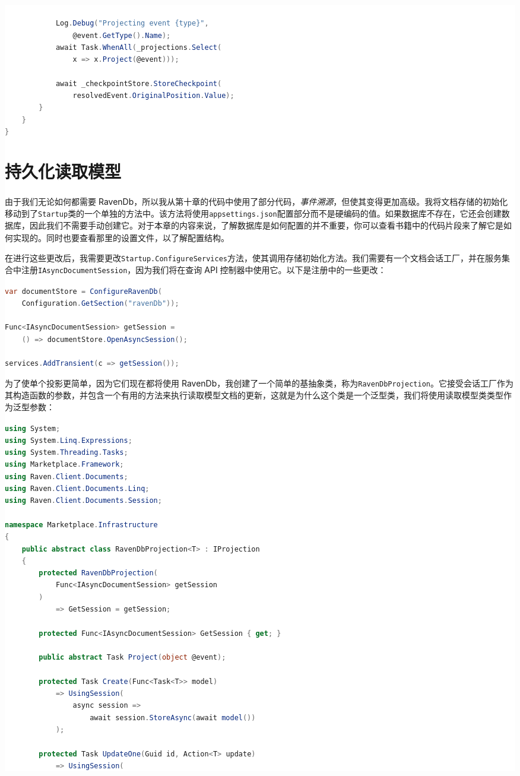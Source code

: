 ```cs

            Log.Debug("Projecting event {type}", 
                @event.GetType().Name);
            await Task.WhenAll(_projections.Select(
                x => x.Project(@event)));

            await _checkpointStore.StoreCheckpoint(
                resolvedEvent.OriginalPosition.Value);
        }
    }
}
```

# 持久化读取模型

由于我们无论如何都需要 RavenDb，所以我从第十章的代码中使用了部分代码，*事件溯源*，但使其变得更加高级。我将文档存储的初始化移动到了`Startup`类的一个单独的方法中。该方法将使用`appsettings.json`配置部分而不是硬编码的值。如果数据库不存在，它还会创建数据库，因此我们不需要手动创建它。对于本章的内容来说，了解数据库是如何配置的并不重要，你可以查看书籍中的代码片段来了解它是如何实现的。同时也要查看那里的设置文件，以了解配置结构。

在进行这些更改后，我需要更改`Startup.ConfigureServices`方法，使其调用存储初始化方法。我们需要有一个文档会话工厂，并在服务集合中注册`IAsyncDocumentSession`，因为我们将在查询 API 控制器中使用它。以下是注册中的一些更改：

```cs
var documentStore = ConfigureRavenDb(
    Configuration.GetSection("ravenDb"));

Func<IAsyncDocumentSession> getSession = 
    () => documentStore.OpenAsyncSession();

services.AddTransient(c => getSession());
```

为了使单个投影更简单，因为它们现在都将使用 RavenDb，我创建了一个简单的基抽象类，称为`RavenDbProjection`。它接受会话工厂作为其构造函数的参数，并包含一个有用的方法来执行读取模型文档的更新，这就是为什么这个类是一个泛型类，我们将使用读取模型类类型作为泛型参数：

```cs
using System;
using System.Linq.Expressions;
using System.Threading.Tasks;
using Marketplace.Framework;
using Raven.Client.Documents;
using Raven.Client.Documents.Linq;
using Raven.Client.Documents.Session;

namespace Marketplace.Infrastructure
{
    public abstract class RavenDbProjection<T> : IProjection
    {
        protected RavenDbProjection(
            Func<IAsyncDocumentSession> getSession
        )
            => GetSession = getSession;

        protected Func<IAsyncDocumentSession> GetSession { get; }

        public abstract Task Project(object @event);

        protected Task Create(Func<Task<T>> model)
            => UsingSession(
                async session => 
                    await session.StoreAsync(await model())
            );

        protected Task UpdateOne(Guid id, Action<T> update)
            => UsingSession(
```